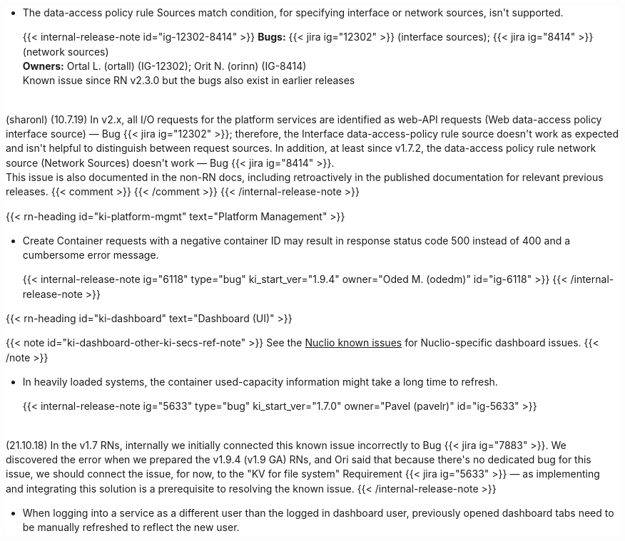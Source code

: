 - <a id="ki-data-access-policy-sources-not-supported"></a>The data-access policy rule <gui-label>Sources</gui-label> match condition, for specifying interface or network sources, isn't supported.

    {{< internal-release-note id="ig-12302-8414" >}}
**Bugs:** {{< jira ig="12302" >}} (interface sources); {{< jira ig="8414" >}} (network sources)<br/>
**Owners:** Ortal L. (ortall) (IG-12302); Orit N. (orinn) (IG-8414)<br/>
Known issue since RN v2.3.0 but the bugs also exist in earlier releases<br/>
<br/>
(sharonl) (10.7.19) In v2.x, all I/O requests for the platform services are identified as web-API requests (<gui-label>Web</gui-label> data-access policy interface source) &mdash; Bug {{< jira ig="12302" >}}; therefore, the <gui-label>Interface</gui-label> data-access-policy rule source doesn't work as expected and isn't helpful to distinguish between request sources.
In addition, at least since v1.7.2, the data-access policy rule network source (<gui-label>Network Sources</gui-label>) doesn't work &mdash; Bug {{< jira ig="8414" >}}.
<br/>
This issue is also documented in the non-RN docs, including retroactively in the published documentation for relevant previous releases.
{{< comment >}}
{{< /comment >}}
    {{< /internal-release-note >}}


{{< rn-heading id="ki-platform-mgmt" text="Platform Management" >}}

- <a id="ki-create-container-bad-id-error"></a><api>Create Container</api> requests with a negative container ID may result in response status code 500 instead of 400 and a cumbersome error message.

    {{< internal-release-note ig="6118" type="bug" ki_start_ver="1.9.4" owner="Oded M. (odedm)" id="ig-6118" >}}
    {{< /internal-release-note >}}


{{< rn-heading id="ki-dashboard" text="Dashboard (UI)" >}}

{{< note id="ki-dashboard-other-ki-secs-ref-note" >}}
See the [Nuclio known issues](#ki-nuclio) for Nuclio-specific dashboard issues.
{{< /note >}}

- <a id="ki-ui-used-capacity-long-refresh-in-loaded-systems"></a>In heavily loaded systems, the container used-capacity information might take a long time to refresh.

    {{< internal-release-note ig="5633" type="bug" ki_start_ver="1.7.0" owner="Pavel (pavelr)" id="ig-5633" >}}
<br/>
(21.10.18) In the v1.7 RNs, internally we initially connected this known issue incorrectly to Bug {{< jira ig="7883" >}}.
We discovered the error when we prepared the v1.9.4 (v1.9 GA) RNs, and Ori said that because there's no dedicated bug for this issue, we should connect the issue, for now, to the "KV for file system" Requirement {{< jira ig="5633" >}} &mdash; as implementing and integrating this solution is a prerequisite to resolving the known issue.
    {{< /internal-release-note >}}

- <a id="ki-ui-service-user-change-not-applied-to-open-tabs"></a>When logging into a service as a different user than the logged in dashboard user, previously opened dashboard tabs need to be manually refreshed to reflect the new user.
